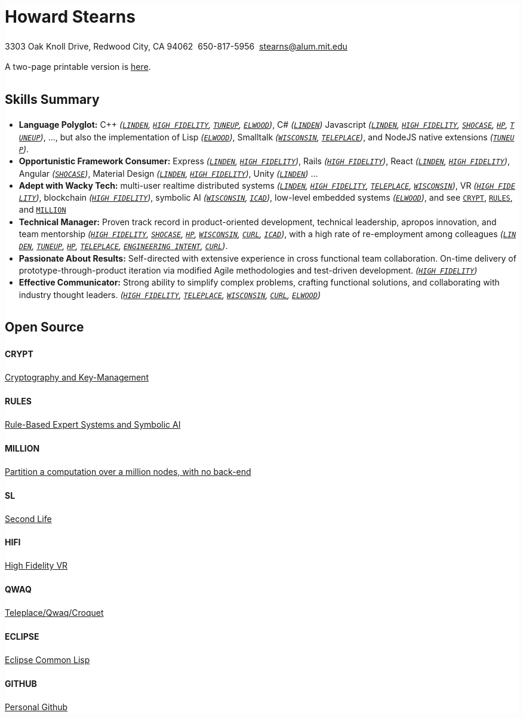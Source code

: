 # Howard Stearns

3303 Oak Knoll Drive, Redwood City, CA 94062 
650-817-5956 
stearns@alum.mit.edu

A two-page printable version is [here](Stearns-resume.pdf).

## Skills Summary

- **Language Polyglot:** C++ _([`LINDEN`](#linden-lab), [`HIGH FIDELITY`](#high-fidelity), [`TUNEUP`](#tuneup-media), [`ELWOOD`](#elwood))_, C# _([`LINDEN`](#linden-lab))_ Javascript _([`LINDEN`](#linden-lab), [`HIGH FIDELITY`](#high-fidelity), [`SHOCASE`](#shocase), [`HP`](#hp), [`TUNEUP`](#tuneup-media))_, …, but also the implementation of Lisp _([`ELWOOD`](#elwood))_, Smalltalk _([`WISCONSIN`](#university-of-wisconsin), [`TELEPLACE`](#teleplace))_, and NodeJS native extensions _([`TUNEUP`](#tuneup-media))_.
- **Opportunistic Framework Consumer:**  Express _([`LINDEN`](#linden-lab), [`HIGH FIDELITY`](#high-fidelity))_, Rails _([`HIGH FIDELITY`](#high-fidelity))_, React _([`LINDEN`](#linden-lab), [`HIGH FIDELITY`](#high-fidelity))_, Angular _([`SHOCASE`](#shocase))_, Material Design _([`LINDEN`](#linden-lab), [`HIGH FIDELITY`](#high-fidelity))_, Unity _([`LINDEN`](#linden-lab))_ …
- **Adept with Wacky Tech:** multi-user realtime distributed systems _([`LINDEN`](#linden-lab), [`HIGH FIDELITY`](#high-fidelity), [`TELEPLACE`](#teleplace), [`WISCONSIN`](#university-of-wisconsin))_, VR _([`HIGH FIDELITY`](#high-fidelity))_, blockchain _([`HIGH FIDELITY`](#high-fidelity))_, symbolic AI _([`WISCONSIN`](#university-of-wisconsin), [`ICAD`](#icad))_, low-level embedded systems _([`ELWOOD`](#elwood))_, and see [`CRYPT`](#crypt), [`RULES`](#rules), and [`MILLION`](#million)
- **Technical Manager:** Proven track record in product-oriented development, technical leadership, apropos innovation, and team mentorship _([`HIGH FIDELITY`](#high-fidelity), [`SHOCASE`](#shocase), [`HP`](#hp), [`WISCONSIN`](#university-of-wisconsin), [`CURL`](#curl), [`ICAD`](#icad))_, with a high rate of re-employment among colleagues _([`LINDEN`](#linden-lab), [`TUNEUP`](#tuneup-media), [`HP`](#hp), [`TELEPLACE`](#teleplace), [`ENGINEERING INTENT`](#engineering-intent), [`CURL`](#curl))_.
- **Passionate About Results:** Self-directed with extensive experience in cross functional team collaboration. On-time delivery of prototype-through-product iteration via modified Agile methodologies and test-driven development. _([`HIGH FIDELITY`](#high-fidelity))_
- **Effective Communicator:** Strong ability to simplify complex problems, crafting functional solutions, and collaborating with industry thought leaders. _([`HIGH FIDELITY`](#high-fidelity), [`TELEPLACE`](#teleplace), [`WISCONSIN`](#university-of-wisconsin), [`CURL`](#curl), [`ELWOOD`](#elwood))_

## Open Source   

#### CRYPT
[Cryptography and Key-Management](https://github.com/kilroy-code/distributed-security#distributed-security)
#### RULES
[Rule-Based Expert Systems and Symbolic AI](https://github.com/kilroy-code/rules#rules)
#### MILLION
[Partition a computation over a million nodes, with no back-end](https://github.com/howard-stearns/million#million-partitions)
#### SL
[Second Life](https://github.com/secondlife/viewer)
#### HIFI
[High Fidelity VR](https://ryanschultz.com/category/high-fidelity-highlights/)
#### QWAQ
[Teleplace/Qwaq/Croquet](https://github.com/itsmeront/openqwaq)
#### ECLIPSE
[Eclipse Common Lisp](https://github.com/blakemcbride/eclipse-lisp)
#### GITHUB
[Personal Github](https://github.com/howard-stearns)
